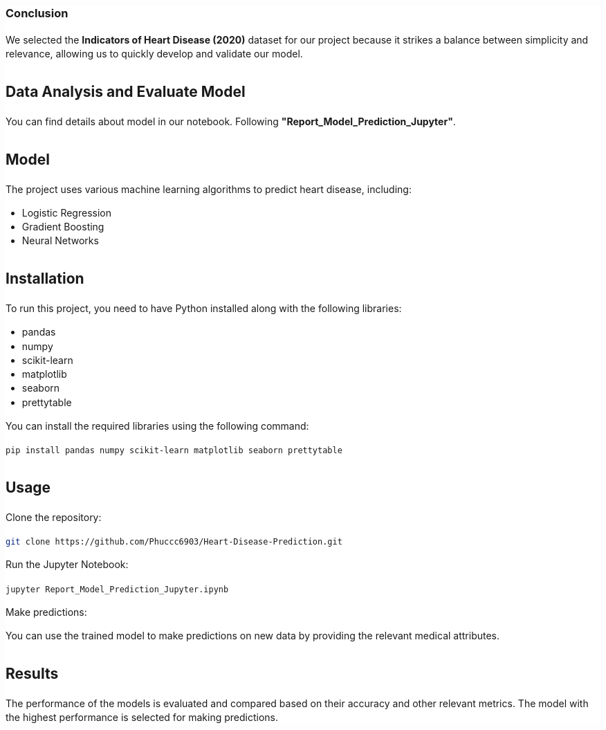 
### Conclusion

We selected the **Indicators of Heart Disease (2020)** dataset for our project because it strikes a balance between simplicity and relevance, allowing us to quickly develop and validate our model. 

## Data Analysis and Evaluate Model 

You can find details about model in our notebook. Following **"Report_Model_Prediction_Jupyter"**.

## Model

The project uses various machine learning algorithms to predict heart disease, including:

- Logistic Regression
- Gradient Boosting
- Neural Networks

## Installation

To run this project, you need to have Python installed along with the following libraries:

- pandas
- numpy
- scikit-learn
- matplotlib
- seaborn
- prettytable

You can install the required libraries using the following command:

```bash
pip install pandas numpy scikit-learn matplotlib seaborn prettytable
```

## Usage

Clone the repository:
```bash
git clone https://github.com/Phuccc6903/Heart-Disease-Prediction.git
```
Run the Jupyter Notebook:
```bash
jupyter Report_Model_Prediction_Jupyter.ipynb
```
Make predictions:

You can use the trained model to make predictions on new data by providing the relevant medical attributes.

## Results
The performance of the models is evaluated and compared based on their accuracy and other relevant metrics. The model with the highest performance is selected for making predictions.